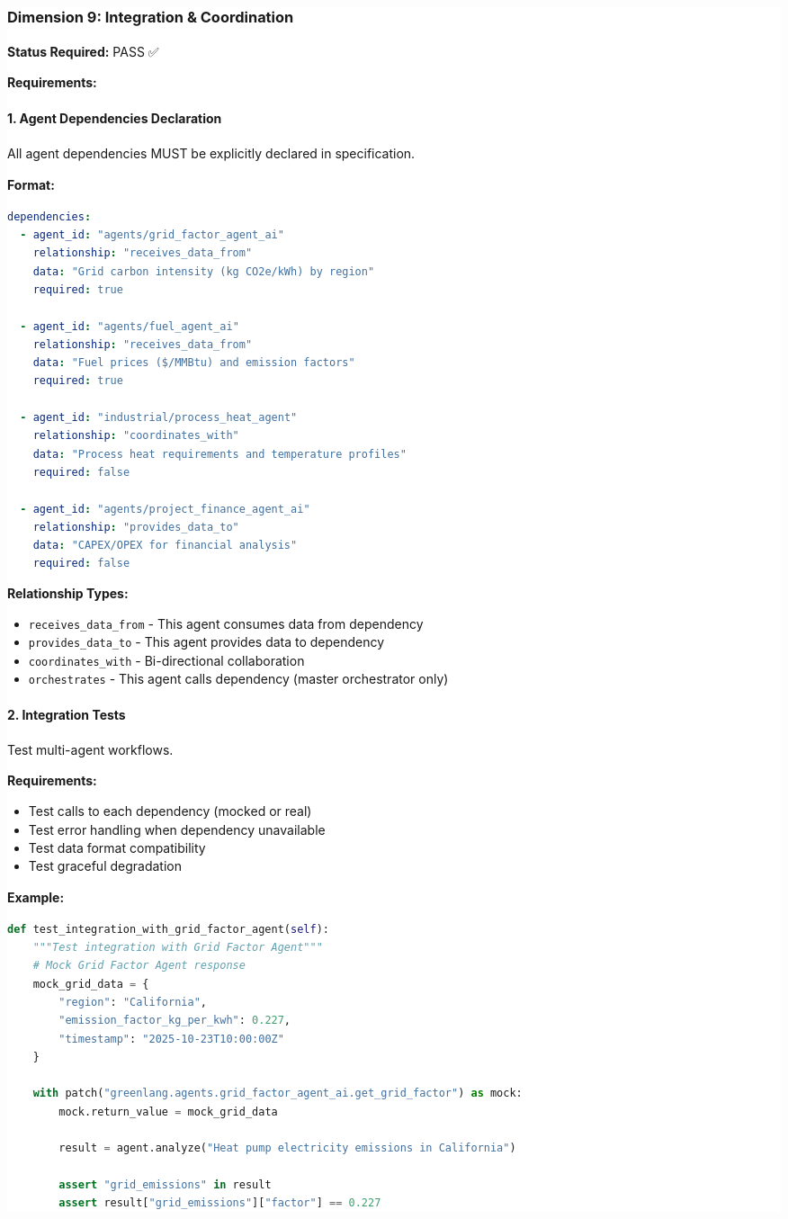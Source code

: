 
### Dimension 9: Integration & Coordination

**Status Required:** PASS ✅

**Requirements:**

#### 1. Agent Dependencies Declaration
All agent dependencies MUST be explicitly declared in specification.

**Format:**
```yaml
dependencies:
  - agent_id: "agents/grid_factor_agent_ai"
    relationship: "receives_data_from"
    data: "Grid carbon intensity (kg CO2e/kWh) by region"
    required: true

  - agent_id: "agents/fuel_agent_ai"
    relationship: "receives_data_from"
    data: "Fuel prices ($/MMBtu) and emission factors"
    required: true

  - agent_id: "industrial/process_heat_agent"
    relationship: "coordinates_with"
    data: "Process heat requirements and temperature profiles"
    required: false

  - agent_id: "agents/project_finance_agent_ai"
    relationship: "provides_data_to"
    data: "CAPEX/OPEX for financial analysis"
    required: false
```

**Relationship Types:**
- `receives_data_from` - This agent consumes data from dependency
- `provides_data_to` - This agent provides data to dependency
- `coordinates_with` - Bi-directional collaboration
- `orchestrates` - This agent calls dependency (master orchestrator only)

#### 2. Integration Tests
Test multi-agent workflows.

**Requirements:**
- Test calls to each dependency (mocked or real)
- Test error handling when dependency unavailable
- Test data format compatibility
- Test graceful degradation

**Example:**
```python
def test_integration_with_grid_factor_agent(self):
    """Test integration with Grid Factor Agent"""
    # Mock Grid Factor Agent response
    mock_grid_data = {
        "region": "California",
        "emission_factor_kg_per_kwh": 0.227,
        "timestamp": "2025-10-23T10:00:00Z"
    }

    with patch("greenlang.agents.grid_factor_agent_ai.get_grid_factor") as mock:
        mock.return_value = mock_grid_data

        result = agent.analyze("Heat pump electricity emissions in California")

        assert "grid_emissions" in result
        assert result["grid_emissions"]["factor"] == 0.227
```